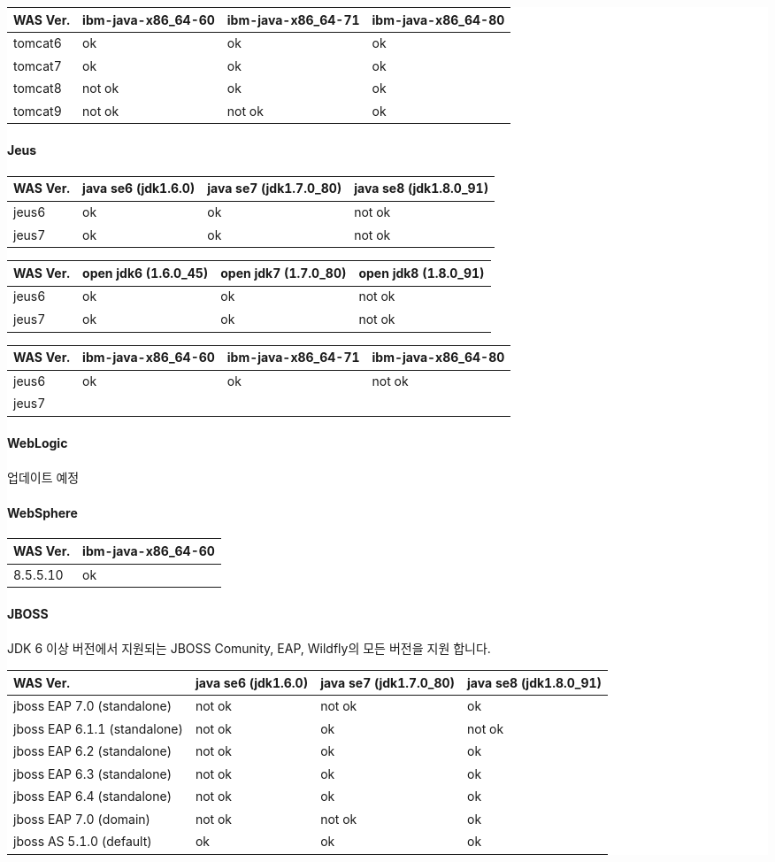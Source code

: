 | WAS Ver. | ibm-java-x86\_64-60 | ibm-java-x86\_64-71 | ibm-java-x86\_64-80 |
| :--- | :--- | :--- | :--- |
| tomcat6 | ok | ok | ok |
| tomcat7 | ok | ok | ok |
| tomcat8 | not ok | ok | ok |
| tomcat9 | not ok | not ok | ok |

#### **Jeus**

| WAS Ver. | java se6 \(jdk1.6.0\) | java se7 \(jdk1.7.0\_80\) | java se8 \(jdk1.8.0\_91\) |
| :--- | :--- | :--- | :--- |
| jeus6 | ok | ok | not ok |
| jeus7 | ok | ok | not ok |

| WAS Ver. | open jdk6 \(1.6.0\_45\) | open jdk7 \(1.7.0\_80\) | open jdk8 \(1.8.0\_91\) |
| :--- | :--- | :--- | :--- |
| jeus6 | ok | ok | not ok |
| jeus7 | ok | ok | not ok |

| WAS Ver. | ibm-java-x86\_64-60 | ibm-java-x86\_64-71 | ibm-java-x86\_64-80 |
| :--- | :--- | :--- | :--- |
| jeus6 | ok | ok | not ok |
| jeus7 |  |  |  |

#### **WebLogic**

업데이트 예정

#### **WebSphere**

| WAS Ver. | ibm-java-x86\_64-60 |
| :--- | :--- |
| 8.5.5.10 | ok |

#### **JBOSS**

JDK 6 이상 버전에서 지원되는 JBOSS Comunity, EAP, Wildfly의 모든 버전을 지원 합니다.

| WAS Ver. | java se6 \(jdk1.6.0\) | java se7 \(jdk1.7.0\_80\) | java se8 \(jdk1.8.0\_91\) |
| :--- | :--- | :--- | :--- |
| jboss EAP 7.0 \(standalone\) | not ok | not ok | ok |
| jboss EAP 6.1.1 \(standalone\) | not ok | ok | not ok |
| jboss EAP 6.2 \(standalone\) | not ok | ok | ok |
| jboss EAP 6.3 \(standalone\) | not ok | ok | ok |
| jboss EAP 6.4 \(standalone\) | not ok | ok | ok |
| jboss EAP 7.0 \(domain\) | not ok | not ok | ok |
| jboss AS 5.1.0 \(default\) | ok | ok | ok |
